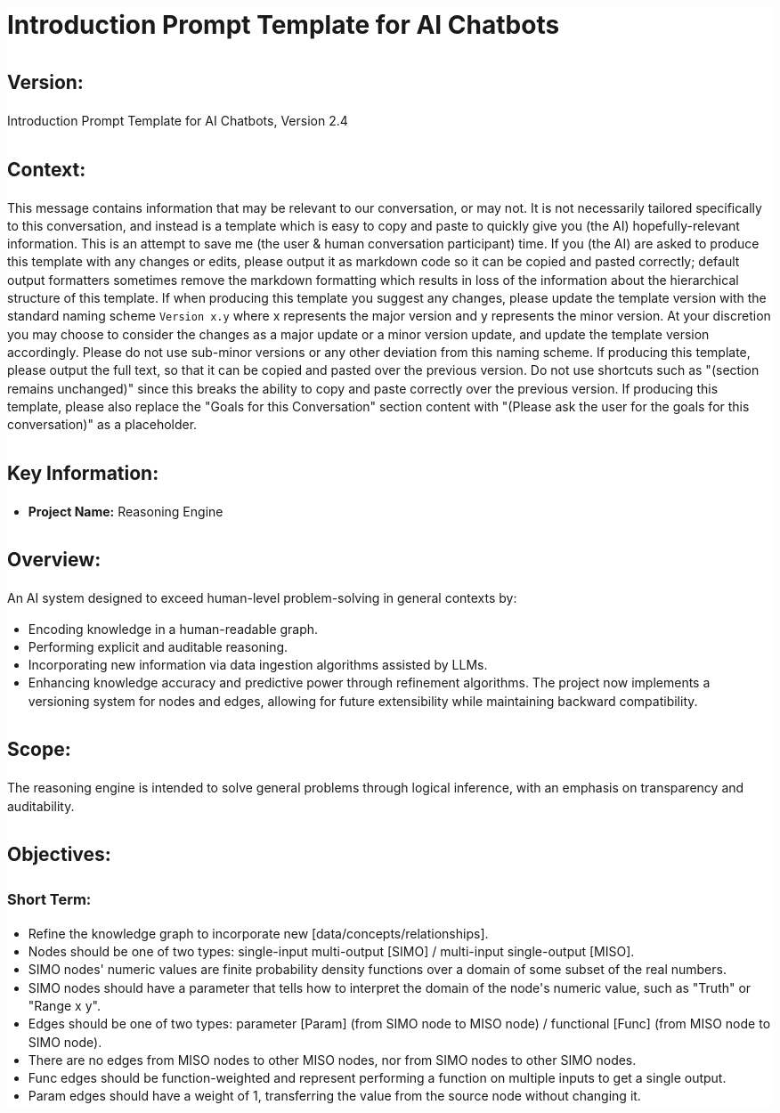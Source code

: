 # Introduction Prompt Template for AI Chatbots

## Version:
Introduction Prompt Template for AI Chatbots, Version 2.4

## Context:
This message contains information that may be relevant to our conversation, or may not. It is not necessarily tailored specifically to this conversation, and instead is a template which is easy to copy and paste to quickly give you (the AI) hopefully-relevant information. This is an attempt to save me (the user & human conversation participant) time.
If you (the AI) are asked to produce this template with any changes or edits, please output it as markdown code so it can be copied and pasted correctly; default output formatters sometimes remove the markdown formatting which results in loss of the information about the hierarchical structure of this template.
If when producing this template you suggest any changes, please update the template version with the standard naming scheme `Version x.y` where x represents the major version and y represents the minor version. At your discretion you may choose to consider the changes as a major update or a minor version update, and update the template version accordingly. Please do not use sub-minor versions or any other deviation from this naming scheme.
If producing this template, please output the full text, so that it can be copied and pasted over the previous version. Do not use shortcuts such as "(section remains unchanged)" since this breaks the ability to copy and paste correctly over the previous version.
If producing this template, please also replace the "Goals for this Conversation" section content with "(Please ask the user for the goals for this conversation)" as a placeholder.

## Key Information:
- **Project Name:** Reasoning Engine

## Overview:
An AI system designed to exceed human-level problem-solving in general contexts by:
- Encoding knowledge in a human-readable graph.
- Performing explicit and auditable reasoning.
- Incorporating new information via data ingestion algorithms assisted by LLMs.
- Enhancing knowledge accuracy and predictive power through refinement algorithms.
The project now implements a versioning system for nodes and edges, allowing for future extensibility while maintaining backward compatibility.

## Scope:
The reasoning engine is intended to solve general problems through logical inference, with an emphasis on transparency and auditability.

## Objectives:

### **Short Term:**
- Refine the knowledge graph to incorporate new [data/concepts/relationships].
- Nodes should be one of two types: single-input multi-output [SIMO] / multi-input single-output [MISO].
- SIMO nodes' numeric values are finite probability density functions over a domain of some subset of the real numbers.
- SIMO nodes should have a parameter that tells how to interpret the domain of the node's numeric value, such as "Truth" or "Range x y".
- Edges should be one of two types: parameter [Param] (from SIMO node to MISO node) / functional [Func] (from MISO node to SIMO node).
- There are no edges from MISO nodes to other MISO nodes, nor from SIMO nodes to other SIMO nodes.
- Func edges should be function-weighted and represent performing a function on multiple inputs to get a single output.
- Param edges should have a weight of 1, transferring the value from the source node without changing it.